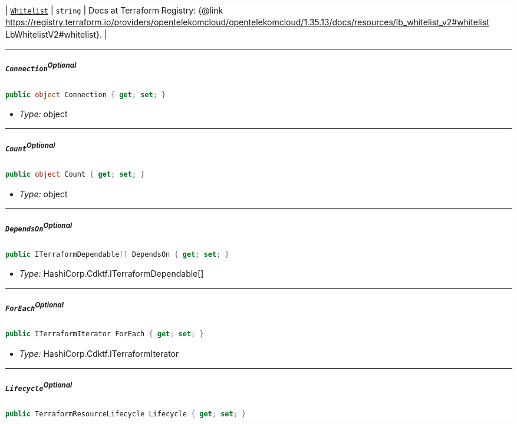 | <code><a href="#@cdktf/provider-opentelekomcloud.lbWhitelistV2.LbWhitelistV2Config.property.whitelist">Whitelist</a></code> | <code>string</code> | Docs at Terraform Registry: {@link https://registry.terraform.io/providers/opentelekomcloud/opentelekomcloud/1.35.13/docs/resources/lb_whitelist_v2#whitelist LbWhitelistV2#whitelist}. |

---

##### `Connection`<sup>Optional</sup> <a name="Connection" id="@cdktf/provider-opentelekomcloud.lbWhitelistV2.LbWhitelistV2Config.property.connection"></a>

```csharp
public object Connection { get; set; }
```

- *Type:* object

---

##### `Count`<sup>Optional</sup> <a name="Count" id="@cdktf/provider-opentelekomcloud.lbWhitelistV2.LbWhitelistV2Config.property.count"></a>

```csharp
public object Count { get; set; }
```

- *Type:* object

---

##### `DependsOn`<sup>Optional</sup> <a name="DependsOn" id="@cdktf/provider-opentelekomcloud.lbWhitelistV2.LbWhitelistV2Config.property.dependsOn"></a>

```csharp
public ITerraformDependable[] DependsOn { get; set; }
```

- *Type:* HashiCorp.Cdktf.ITerraformDependable[]

---

##### `ForEach`<sup>Optional</sup> <a name="ForEach" id="@cdktf/provider-opentelekomcloud.lbWhitelistV2.LbWhitelistV2Config.property.forEach"></a>

```csharp
public ITerraformIterator ForEach { get; set; }
```

- *Type:* HashiCorp.Cdktf.ITerraformIterator

---

##### `Lifecycle`<sup>Optional</sup> <a name="Lifecycle" id="@cdktf/provider-opentelekomcloud.lbWhitelistV2.LbWhitelistV2Config.property.lifecycle"></a>

```csharp
public TerraformResourceLifecycle Lifecycle { get; set; }
```
